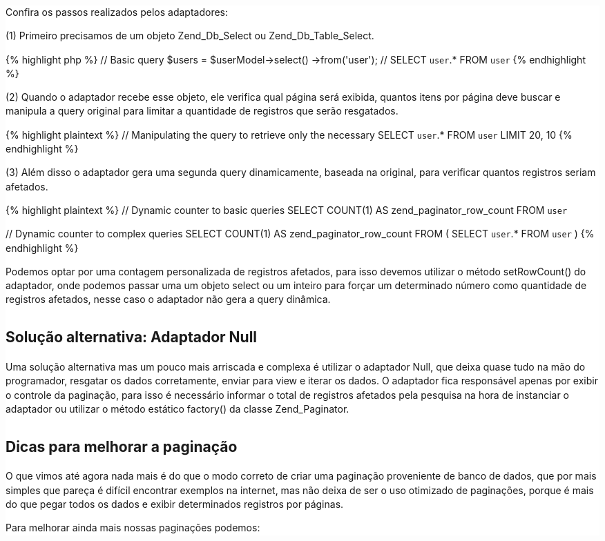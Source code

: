 Confira os passos realizados pelos adaptadores:

(1) Primeiro precisamos de um objeto Zend_Db_Select ou Zend_Db_Table_Select.

{% highlight php %}
// Basic query
$users = $userModel->select()
                   ->from('user');
// SELECT `user`.* FROM `user`
{% endhighlight %}

(2) Quando o adaptador recebe esse objeto, ele verifica qual página será exibida, quantos itens por página deve buscar e manipula a query original para limitar a quantidade de registros que serão resgatados.

{% highlight plaintext %}
// Manipulating the query to retrieve only the necessary
SELECT `user`.* FROM `user` LIMIT 20, 10
{% endhighlight %}

(3) Além disso o adaptador gera uma segunda query dinamicamente, baseada na original, para verificar quantos registros seriam afetados.

{% highlight plaintext %}
// Dynamic counter to basic queries
SELECT COUNT(1) AS zend_paginator_row_count
FROM `user`
 
// Dynamic counter to complex queries
SELECT COUNT(1) AS zend_paginator_row_count
FROM ( SELECT `user`.* FROM `user` )
{% endhighlight %}

Podemos optar por uma contagem personalizada de registros afetados, para isso devemos utilizar o método setRowCount() do adaptador, onde podemos passar uma um objeto select ou um inteiro para forçar um determinado número como quantidade de registros afetados, nesse caso o adaptador não gera a query dinâmica.

## Solução alternativa: Adaptador Null

Uma solução alternativa mas um pouco mais arriscada e complexa é utilizar o adaptador Null, que deixa quase tudo na mão do programador, resgatar os dados corretamente, enviar para view e iterar os dados. O adaptador fica responsável apenas por exibir o controle da paginação, para isso é necessário informar o total de registros afetados pela pesquisa na hora de instanciar o adaptador ou utilizar o método estático factory() da classe Zend_Paginator.

## Dicas para melhorar a paginação

O que vimos até agora nada mais é do que o modo correto de criar uma paginação proveniente de banco de dados, que por mais simples que pareça é difícil encontrar exemplos na internet, mas não deixa de ser o uso otimizado de paginações, porque é mais do que pegar todos os dados e exibir determinados registros por páginas.

Para melhorar ainda mais nossas paginações podemos:
